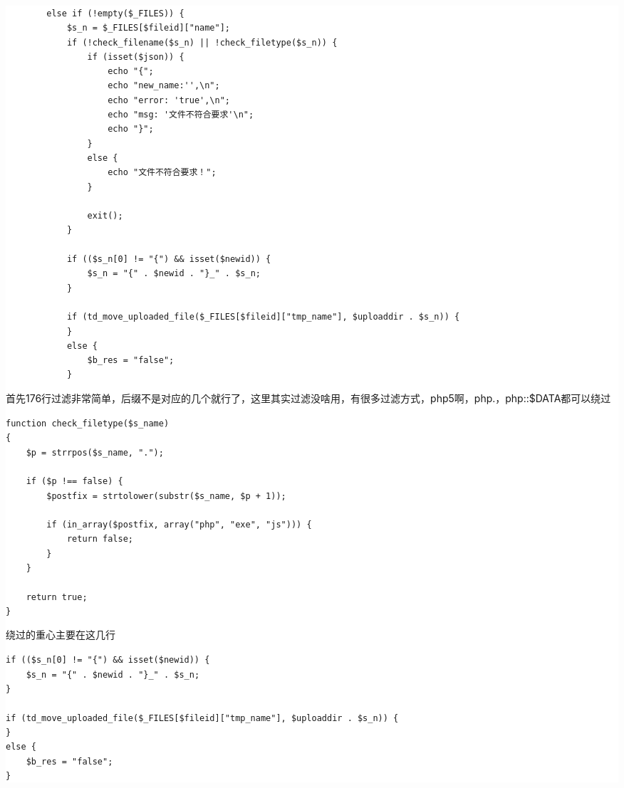 ```
		else if (!empty($_FILES)) {
			$s_n = $_FILES[$fileid]["name"];
			if (!check_filename($s_n) || !check_filetype($s_n)) {
				if (isset($json)) {
					echo "{";
					echo "new_name:'',\n";
					echo "error: 'true',\n";
					echo "msg: '文件不符合要求'\n";
					echo "}";
				}
				else {
					echo "文件不符合要求！";
				}

				exit();
			}

			if (($s_n[0] != "{") && isset($newid)) {
				$s_n = "{" . $newid . "}_" . $s_n;
			}

			if (td_move_uploaded_file($_FILES[$fileid]["tmp_name"], $uploaddir . $s_n)) {
			}
			else {
				$b_res = "false";
			}
```

首先176行过滤非常简单，后缀不是对应的几个就行了，这里其实过滤没啥用，有很多过滤方式，php5啊，php.，php::$DATA都可以绕过

```
function check_filetype($s_name)
{
	$p = strrpos($s_name, ".");

	if ($p !== false) {
		$postfix = strtolower(substr($s_name, $p + 1));

		if (in_array($postfix, array("php", "exe", "js"))) {
			return false;
		}
	}

	return true;
}
```

绕过的重心主要在这几行

```
if (($s_n[0] != "{") && isset($newid)) {
	$s_n = "{" . $newid . "}_" . $s_n;
}

if (td_move_uploaded_file($_FILES[$fileid]["tmp_name"], $uploaddir . $s_n)) {
}
else {
	$b_res = "false";
}
```
